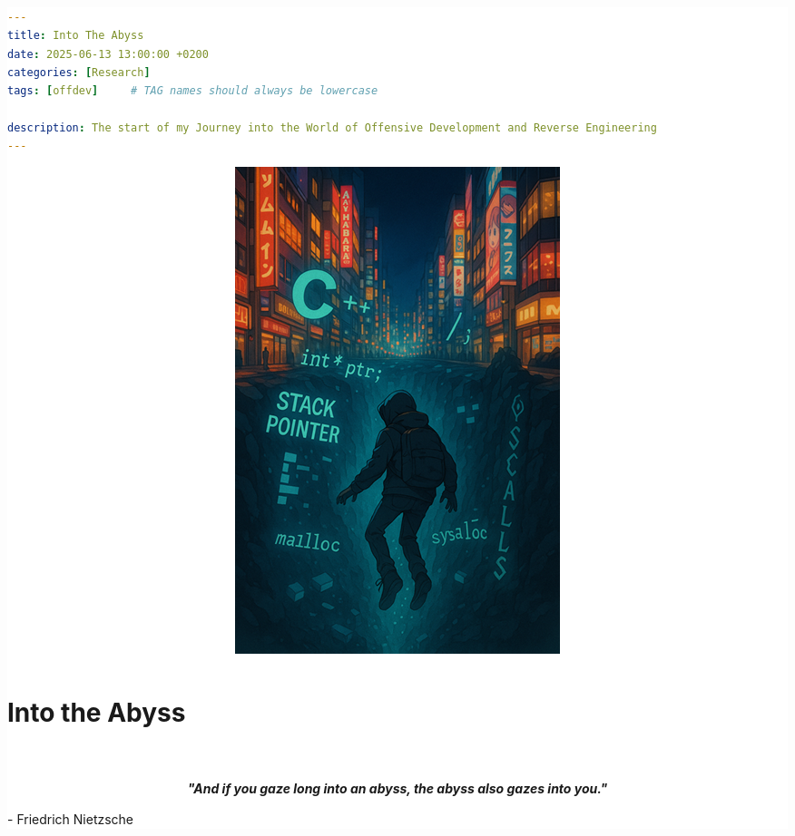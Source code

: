 ```yaml
---
title: Into The Abyss 
date: 2025-06-13 13:00:00 +0200
categories: [Research]
tags: [offdev]     # TAG names should always be lowercase

description: The start of my Journey into the World of Offensive Development and Reverse Engineering 
---
```

<p align="center">
    <img src="../assets/img/Abyss/header.png" alt="Into the Abyss">
</p>

# Into the Abyss 
<br>
<center>

_**"And if you gaze long into an abyss, the abyss also gazes into you."**_

</center>
- Friedrich Nietzsche
